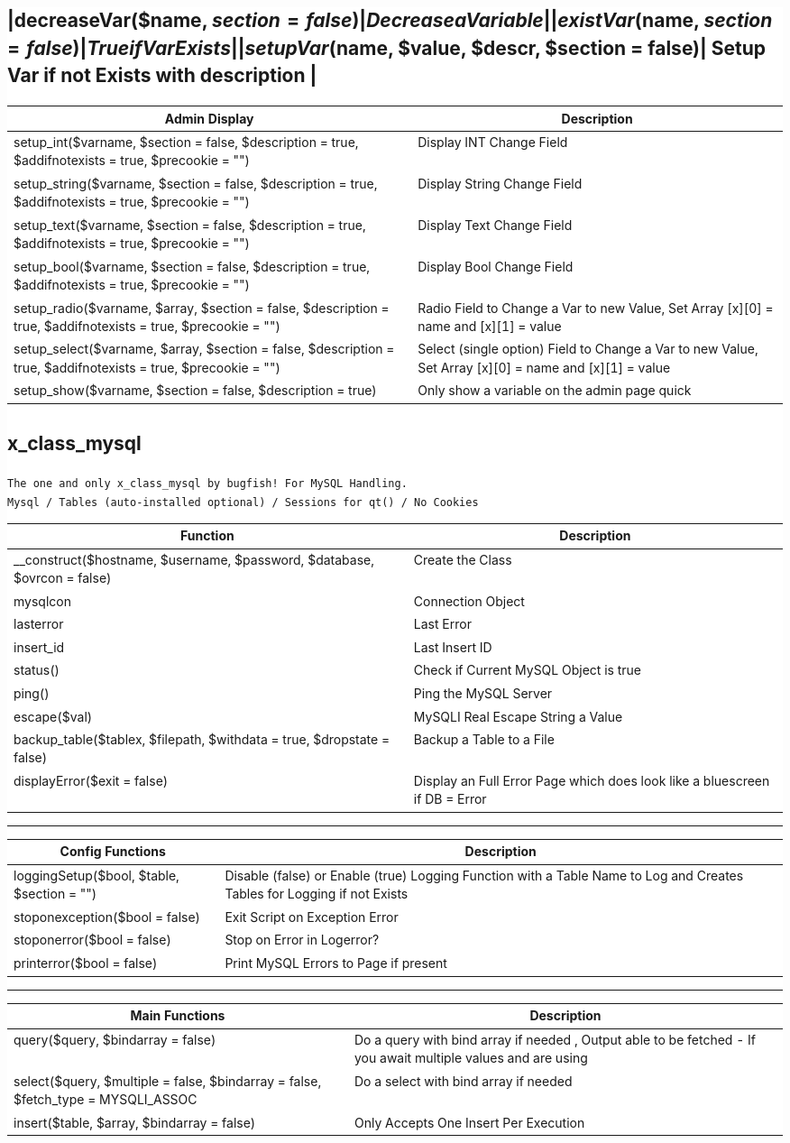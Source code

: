 |decreaseVar($name, $section = false)| Decrease a Variable|
|existVar($name, $section = false)| True if Var Exists|
|setupVar($name, $value, $descr, $section = false)| Setup Var if not Exists with description |
---------------------
|Admin Display|Description|
| --|-- |
|setup_int($varname, $section = false, $description = true, $addifnotexists = true, $precookie = "")| Display INT Change Field|
|setup_string($varname, $section = false, $description = true, $addifnotexists = true, $precookie = "")| Display String Change Field|
|setup_text($varname, $section = false, $description = true, $addifnotexists = true, $precookie = "")| Display Text Change Field|
|setup_bool($varname, $section = false, $description = true, $addifnotexists = true, $precookie = "")|Display Bool Change Field|
|setup_radio($varname, $array, $section = false, $description = true, $addifnotexists = true, $precookie = "")| Radio Field to Change a Var to new Value, Set Array [x][0] = name and [x][1] = value|
|setup_select($varname, $array, $section = false, $description = true, $addifnotexists = true, $precookie = "")| Select (single option) Field to Change a Var to new Value, Set Array [x][0] = name and [x][1] = value|
|setup_show($varname, $section = false, $description = true)| Only show a variable on the admin page quick|
## x_class_mysql
	The one and only x_class_mysql by bugfish! For MySQL Handling.
	Mysql / Tables (auto-installed optional) / Sessions for qt() / No Cookies

|Function|Description|
| --|-- |
| __construct($hostname, $username, $password, $database, $ovrcon = false)	 | Create the Class|
| mysqlcon		 | Connection Object |
| lasterror	| Last Error |
| insert_id	 | Last Insert ID |
| status()| Check if Current MySQL Object is true |
| ping()| Ping the MySQL Server |
| escape($val)| MySQLI Real Escape String a Value |
|backup_table($tablex, $filepath, $withdata = true, $dropstate = false)| Backup a Table to a File|
|displayError($exit = false)	|Display an Full Error Page which does look like a bluescreen if DB = Error|
---------------------
|Config Functions|Description|
|-|-|
| loggingSetup($bool, $table, $section = "")	| Disable (false) or Enable (true) Logging Function with a Table Name to Log and Creates Tables for Logging if not Exists |
|stoponexception($bool = false) | Exit Script on Exception Error|
|stoponerror($bool = false)| Stop on Error in Logerror? |
|printerror($bool = false)| Print MySQL Errors to Page if present|
---------------------
|Main Functions|Description|
|-|-|
|query($query, $bindarray = false)| Do a query with bind array if needed , Output able to be fetched - If you await multiple values and are using |
|select($query, $multiple = false, $bindarray = false, $fetch_type = MYSQLI_ASSOC| Do a select with bind array if needed|
|insert($table, $array, $bindarray = false)| Only Accepts One Insert Per Execution|